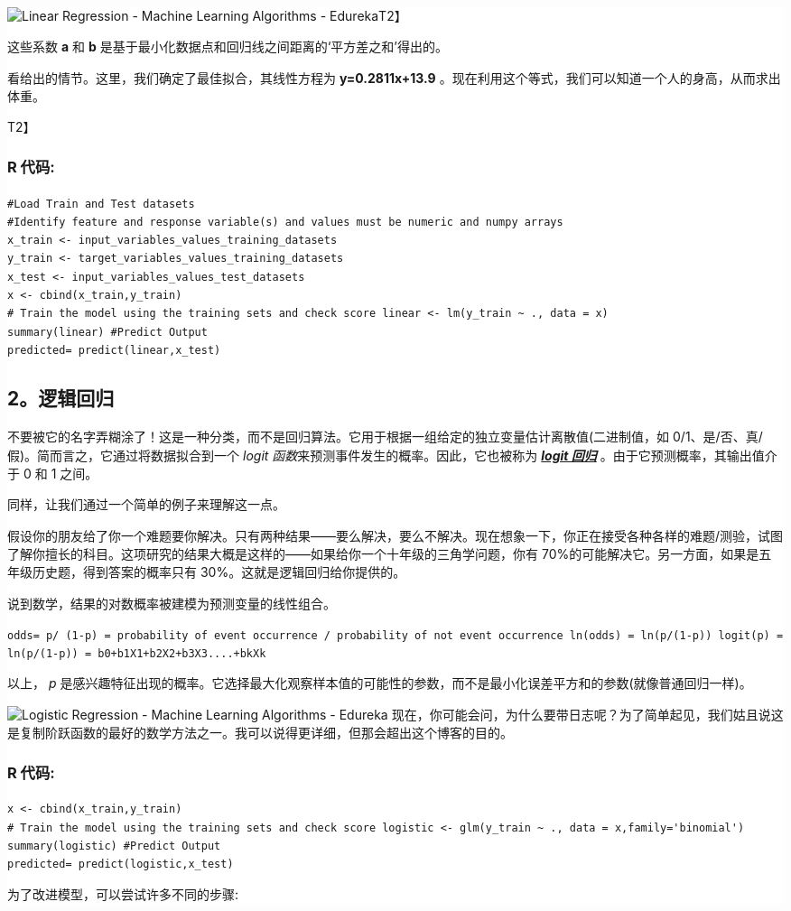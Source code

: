 ![Linear Regression - Machine Learning Algorithms - Edureka](../Images/a0ae069d63244799670905981fd0c5d6.png)T2】

这些系数 **a** 和 **b** 是基于最小化数据点和回归线之间距离的‘平方差之和’得出的。

看给出的情节。这里，我们确定了最佳拟合，其线性方程为 **y=0.2811x+13.9** 。现在利用这个等式，我们可以知道一个人的身高，从而求出体重。

T2】

### **R 代码:**

```
#Load Train and Test datasets
#Identify feature and response variable(s) and values must be numeric and numpy arrays
x_train <- input_variables_values_training_datasets
y_train <- target_variables_values_training_datasets
x_test <- input_variables_values_test_datasets
x <- cbind(x_train,y_train)
# Train the model using the training sets and check score linear <- lm(y_train ~ ., data = x)
summary(linear) #Predict Output
predicted= predict(linear,x_test) 
```

## **2。逻辑回归**

不要被它的名字弄糊涂了！这是一种分类，而不是回归算法。它用于根据一组给定的独立变量估计离散值(二进制值，如 0/1、是/否、真/假)。简而言之，它通过将数据拟合到一个 *logit 函数*来预测事件发生的概率。因此，它也被称为 *[**logit 回归**](https://www.edureka.co/blog/understanding-logistic-regression-in-r/)* 。由于它预测概率，其输出值介于 0 和 1 之间。

同样，让我们通过一个简单的例子来理解这一点。

假设你的朋友给了你一个难题要你解决。只有两种结果——要么解决，要么不解决。现在想象一下，你正在接受各种各样的难题/测验，试图了解你擅长的科目。这项研究的结果大概是这样的——如果给你一个十年级的三角学问题，你有 70%的可能解决它。另一方面，如果是五年级历史题，得到答案的概率只有 30%。这就是逻辑回归给你提供的。

说到数学，结果的对数概率被建模为预测变量的线性组合。

```
odds= p/ (1-p) = probability of event occurrence / probability of not event occurrence ln(odds) = ln(p/(1-p)) logit(p) = ln(p/(1-p)) = b0+b1X1+b2X2+b3X3....+bkXk
```

以上， *p* 是感兴趣特征出现的概率。它选择最大化观察样本值的可能性的参数，而不是最小化误差平方和的参数(就像普通回归一样)。

![Logistic Regression - Machine Learning Algorithms - Edureka](../Images/43045d6f895d638d8fc62afe9484a022.png) 现在，你可能会问，为什么要带日志呢？为了简单起见，我们姑且说这是复制阶跃函数的最好的数学方法之一。我可以说得更详细，但那会超出这个博客的目的。 

### **R 代码:**

```
x <- cbind(x_train,y_train)
# Train the model using the training sets and check score logistic <- glm(y_train ~ ., data = x,family='binomial')
summary(logistic) #Predict Output
predicted= predict(logistic,x_test)
```

为了改进模型，可以尝试许多不同的步骤:
